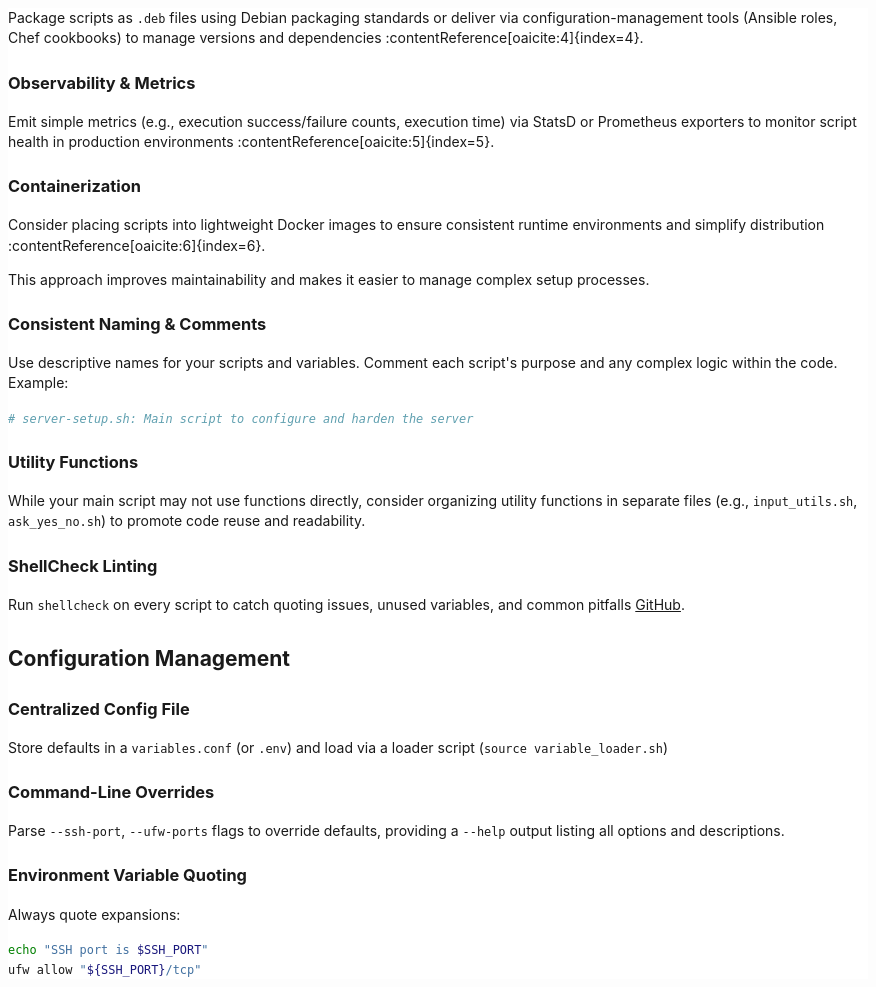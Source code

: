 Package scripts as `.deb` files using Debian packaging standards or deliver via configuration-management tools (Ansible roles, Chef cookbooks) to manage versions and dependencies :contentReference[oaicite:4]{index=4}.

### Observability & Metrics

Emit simple metrics (e.g., execution success/failure counts, execution time) via StatsD or Prometheus exporters to monitor script health in production environments :contentReference[oaicite:5]{index=5}.

### Containerization

Consider placing scripts into lightweight Docker images to ensure consistent runtime environments and simplify distribution :contentReference[oaicite:6]{index=6}.

This approach improves maintainability and makes it easier to manage complex setup processes.

### Consistent Naming & Comments

Use descriptive names for your scripts and variables. Comment each script's purpose and any complex logic within the code. Example:

```bash
# server-setup.sh: Main script to configure and harden the server
```

### Utility Functions

While your main script may not use functions directly, consider organizing utility functions in separate files (e.g., `input_utils.sh`, `ask_yes_no.sh`) to promote code reuse and readability.

### ShellCheck Linting

Run `shellcheck` on every script to catch quoting issues, unused variables, and common pitfalls
[GitHub](https://github.com/koalaman/shellcheck).

## Configuration Management

### Centralized Config File

Store defaults in a `variables.conf` (or `.env`) and load via a loader script (`source variable_loader.sh`)

### Command-Line Overrides

Parse `--ssh-port`, `--ufw-ports` flags to override defaults, providing a `--help` output listing all options and descriptions.

### Environment Variable Quoting

Always quote expansions:

```bash
echo "SSH port is $SSH_PORT"
ufw allow "${SSH_PORT}/tcp"
```
